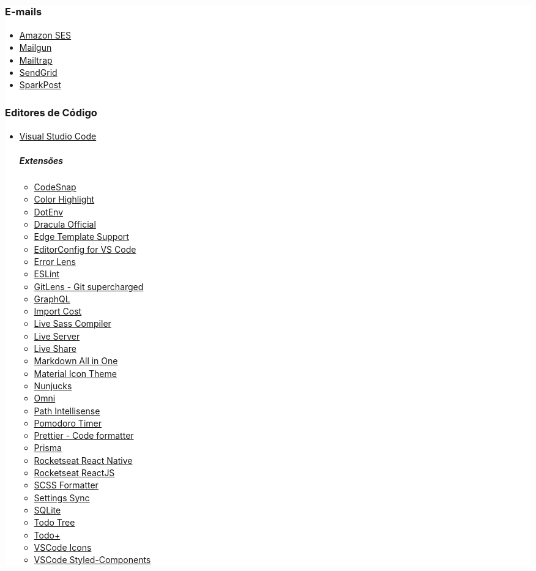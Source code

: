 ### E-mails

- [Amazon SES](./src/emails/amazon-ses.md)
- [Mailgun](./src/emails/mailgun.md)
- [Mailtrap](./src/emails/mailtrap.md)
- [SendGrid](./src/emails/sendgrid.md)
- [SparkPost](./src/emails/sparkpost.md)

### Editores de Código

- [Visual Studio Code](./src/code-editors/visual-studio-code/visual-studio-code.md)

  ##### Extensões

  - [CodeSnap](./src/code-editors/visual-studio-code/extensions/codesnap.md)
  - [Color Highlight](./src/code-editors/visual-studio-code/extensions/color-highlight.md)
  - [DotEnv](./src/code-editors/visual-studio-code/extensions/dotenv.md)
  - [Dracula Official](./src/code-editors/visual-studio-code/extensions/dracula-official.md)
  - [Edge Template Support](./src/code-editors/visual-studio-code/extensions/edge-template-support.md)
  - [EditorConfig for VS Code](./src/code-editors/visual-studio-code/extensions/editorconfig-for-vs-code.md)
  - [Error Lens](./src/code-editors/visual-studio-code/extensions/error-lens.md)
  - [ESLint](./src/code-editors/visual-studio-code/extensions/eslint.md)
  - [GitLens - Git supercharged](./src/code-editors/visual-studio-code/extensions/gitlens-git-supercharged.md)
  - [GraphQL](./src/code-editors/visual-studio-code/extensions/graphql.md)
  - [Import Cost](./src/code-editors/visual-studio-code/extensions/import-cost.md)
  - [Live Sass Compiler](./src/code-editors/visual-studio-code/extensions/live-sass-compiler.md)
  - [Live Server](./src/code-editors/visual-studio-code/extensions/live-server.md)
  - [Live Share](./src/code-editors/visual-studio-code/extensions/live-share.md)
  - [Markdown All in One](./src/code-editors/visual-studio-code/extensions/markdown-all-in-one.md)
  - [Material Icon Theme](./src/code-editors/visual-studio-code/extensions/material-icon-theme.md)
  - [Nunjucks](./src/code-editors/visual-studio-code/extensions/nunjucks.md)
  - [Omni](./src/code-editors/visual-studio-code/extensions/omni.md)
  - [Path Intellisense](./src/code-editors/visual-studio-code/extensions/path-intellisense.md)
  - [Pomodoro Timer](./src/code-editors/visual-studio-code/extensions/pomodoro-timer.md)
  - [Prettier - Code formatter](./src/code-editors/visual-studio-code/extensions/prettier-code-formatter.md)
  - [Prisma](./src/code-editors/visual-studio-code/extensions/prisma.md)
  - [Rocketseat React Native](./src/code-editors/visual-studio-code/extensions/rocketseat-react-native.md)
  - [Rocketseat ReactJS](./src/code-editors/visual-studio-code/extensions/rocketseat-reactjs.md)
  - [SCSS Formatter](./src/code-editors/visual-studio-code/extensions/scss-formatter.md)
  - [Settings Sync](./src/code-editors/visual-studio-code/extensions/settings-sync.md)
  - [SQLite](./src/code-editors/visual-studio-code/extensions/sqlite.md)
  - [Todo Tree](./src/code-editors/visual-studio-code/extensions/todo-tree.md)
  - [Todo+](./src/code-editors/visual-studio-code/extensions/todo-plus.md)
  - [VSCode Icons](./src/code-editors/visual-studio-code/extensions/vscode-icons.md)
  - [VSCode Styled-Components](./src/code-editors/visual-studio-code/extensions/vscode-styled-components.md)

